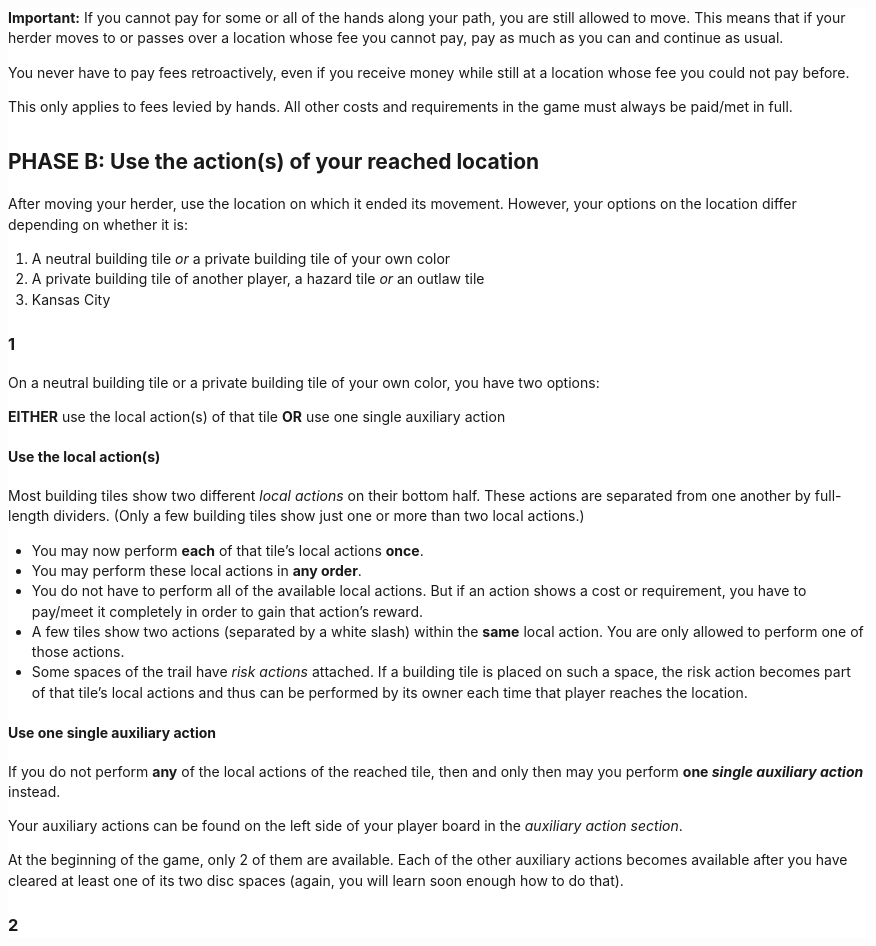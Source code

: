 **Important:** If you cannot pay for some or all of the hands along your path, you are still allowed to move. This means that if your herder moves to or passes over a location whose fee you cannot pay, pay as much as you can and continue as usual.

You never have to pay fees retroactively, even if you receive money while still at a location whose fee you could not pay before.

This only applies to fees levied by hands. All other costs and requirements in the game must always be paid/met in full.

## PHASE B: Use the action(s) of your reached location

After moving your herder, use the location on which it ended its movement. However, your options on the location differ depending on whether it is:

1) A neutral building tile *or* a private building tile of your own color
2) A private building tile of another player, a hazard tile *or* an outlaw tile
3) Kansas City

### 1

On a neutral building tile or a private building tile of your own color, you have two options:

**EITHER** use the local action(s) of that tile **OR** use one single auxiliary action

#### Use the local action(s)

Most building tiles show two different *local actions* on their bottom half. These actions are separated from one another by full-length dividers. (Only a few building tiles show just one or more than two local actions.)

* You may now perform **each** of that tile’s local actions **once**.
* You may perform these local actions in **any order**.
* You do not have to perform all of the available local actions. But if an action shows a cost or requirement, you have to pay/meet it completely in order to gain that action’s reward.
* A few tiles show two actions (separated by a white slash) within the **same** local action. You are only allowed to perform one of those actions.
* Some spaces of the trail have *risk actions* attached. If a building tile is placed on such a space, the risk action becomes part of that tile’s local actions and thus can be performed by its owner each time that player reaches the location.

#### Use one single auxiliary action

If you do not perform **any** of the local actions of the reached tile, then and only then may you perform **one *single auxiliary action*** instead.

Your auxiliary actions can be found on the left side of your player board in the *auxiliary action section*.

At the beginning of the game, only 2 of them are available. Each of the other auxiliary actions becomes available after you have cleared at least one of its two disc spaces (again, you will learn soon enough how to do that).

### 2
